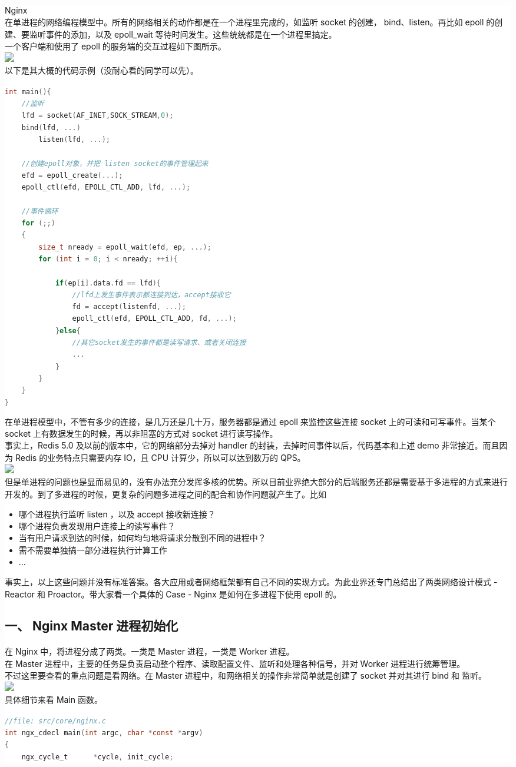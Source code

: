 Nginx<br />在单进程的网络编程模型中。所有的网络相关的动作都是在一个进程里完成的，如监听 socket 的创建， bind、listen。再比如 epoll 的创建、要监听事件的添加，以及 epoll_wait 等待时间发生。这些统统都是在一个进程里搞定。<br />一个客户端和使用了 epoll 的服务端的交互过程如下图所示。<br />![](https://cdn.nlark.com/yuque/0/2022/png/396745/1652408414834-2652ea66-cd1b-464e-b2dc-a4a1b09e317c.png#clientId=u547488e8-7be3-4&from=paste&id=u733609ea&originHeight=524&originWidth=714&originalType=url&ratio=1&rotation=0&showTitle=false&status=done&style=shadow&taskId=u0681a226-e94e-4971-92f4-6d81000ca66&title=)<br />以下是其大概的代码示例（没耐心看的同学可以先）。
```c
int main(){
	//监听
	lfd = socket(AF_INET,SOCK_STREAM,0);
	bind(lfd, ...)
		listen(lfd, ...);

	//创建epoll对象，并把 listen socket的事件管理起来
	efd = epoll_create(...);
	epoll_ctl(efd, EPOLL_CTL_ADD, lfd, ...);

	//事件循环
	for (;;)
	{
		size_t nready = epoll_wait(efd, ep, ...);
		for (int i = 0; i < nready; ++i){

			if(ep[i].data.fd == lfd){
				//lfd上发生事件表示都连接到达，accept接收它
				fd = accept(listenfd, ...);
				epoll_ctl(efd, EPOLL_CTL_ADD, fd, ...);
			}else{
				//其它socket发生的事件都是读写请求、或者关闭连接
				...
			}
		}
	}
}
```
在单进程模型中，不管有多少的连接，是几万还是几十万，服务器都是通过 epoll 来监控这些连接 socket 上的可读和可写事件。当某个 socket 上有数据发生的时候，再以非阻塞的方式对 socket 进行读写操作。<br />事实上，Redis 5.0 及以前的版本中，它的网络部分去掉对 handler 的封装，去掉时间事件以后，代码基本和上述 demo 非常接近。而且因为 Redis 的业务特点只需要内存 IO，且 CPU 计算少，所以可以达到数万的 QPS。<br />![](https://cdn.nlark.com/yuque/0/2022/png/396745/1652408414690-04c6c36b-21ff-4a86-8421-6440bf7d7141.png#clientId=u547488e8-7be3-4&from=paste&id=u1241ccd5&originHeight=211&originWidth=571&originalType=url&ratio=1&rotation=0&showTitle=false&status=done&style=shadow&taskId=ubc9e088e-4b28-4dfb-b954-eb7d29e99e1&title=)<br />但是单进程的问题也是显而易见的，没有办法充分发挥多核的优势。所以目前业界绝大部分的后端服务还都是需要基于多进程的方式来进行开发的。到了多进程的时候，更复杂的问题多进程之间的配合和协作问题就产生了。比如

- 哪个进程执行监听 listen ，以及 accept 接收新连接？
- 哪个进程负责发现用户连接上的读写事件？
- 当有用户请求到达的时候，如何均匀地将请求分散到不同的进程中？
- 需不需要单独搞一部分进程执行计算工作
- ...

事实上，以上这些问题并没有标准答案。各大应用或者网络框架都有自己不同的实现方式。为此业界还专门总结出了两类网络设计模式 - Reactor 和 Proactor。带大家看一个具体的 Case - Nginx 是如何在多进程下使用 epoll 的。
<a name="ELrC6"></a>
## 一、 Nginx Master 进程初始化
在 Nginx 中，将进程分成了两类。一类是 Master 进程，一类是 Worker 进程。<br />在 Master 进程中，主要的任务是负责启动整个程序、读取配置文件、监听和处理各种信号，并对 Worker 进程进行统筹管理。<br />不过这里要查看的重点问题是看网络。在 Master 进程中，和网络相关的操作非常简单就是创建了 socket 并对其进行 bind 和 监听。<br />![](https://cdn.nlark.com/yuque/0/2022/png/396745/1652408414699-87861719-9866-4b2c-94f4-1038ee203ae6.png#clientId=u547488e8-7be3-4&from=paste&id=uc26af344&originHeight=171&originWidth=471&originalType=url&ratio=1&rotation=0&showTitle=false&status=done&style=shadow&taskId=u7d2c5cc7-e272-4165-a682-2fc32346e4a&title=)<br />具体细节来看 Main 函数。
```c
//file: src/core/nginx.c
int ngx_cdecl main(int argc, char *const *argv)
{
	ngx_cycle_t      *cycle, init_cycle;
```